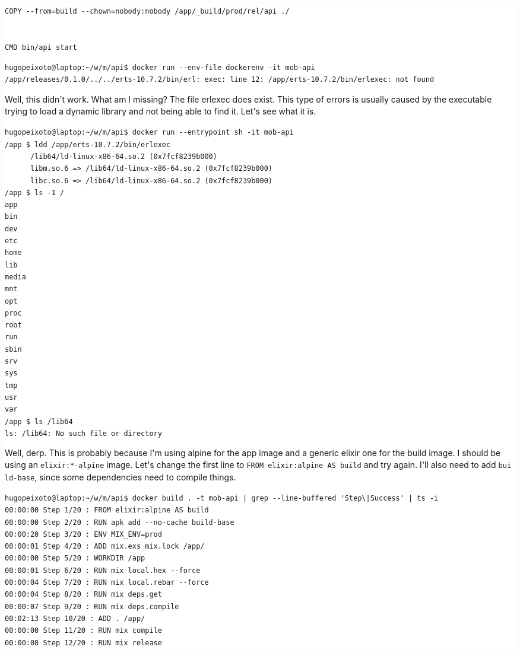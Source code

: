 ~~~~ docker
COPY --from=build --chown=nobody:nobody /app/_build/prod/rel/api ./


CMD bin/api start
~~~~

~~~~
hugopeixoto@laptop:~/w/m/api$ docker run --env-file dockerenv -it mob-api
/app/releases/0.1.0/../../erts-10.7.2/bin/erl: exec: line 12: /app/erts-10.7.2/bin/erlexec: not found
~~~~

Well, this didn't work. What am I missing? The file erlexec does exist. This
type of errors is usually caused by the executable trying to load a dynamic
library and not being able to find it. Let's see what it is.

~~~~
hugopeixoto@laptop:~/w/m/api$ docker run --entrypoint sh -it mob-api
/app $ ldd /app/erts-10.7.2/bin/erlexec
      /lib64/ld-linux-x86-64.so.2 (0x7fcf8239b000)
      libm.so.6 => /lib64/ld-linux-x86-64.so.2 (0x7fcf8239b000)
      libc.so.6 => /lib64/ld-linux-x86-64.so.2 (0x7fcf8239b000)
/app $ ls -1 /
app
bin
dev
etc
home
lib
media
mnt
opt
proc
root
run
sbin
srv
sys
tmp
usr
var
/app $ ls /lib64
ls: /lib64: No such file or directory
~~~~

Well, derp. This is probably because I'm using alpine for the app image and a
generic elixir one for the build image. I should be using an `elixir:*-alpine`
image. Let's change the first line to `FROM elixir:alpine AS build` and try
again. I'll also need to add `build-base`, since some dependencies need to
compile things.

~~~~
hugopeixoto@laptop:~/w/m/api$ docker build . -t mob-api | grep --line-buffered 'Step\|Success' | ts -i
00:00:00 Step 1/20 : FROM elixir:alpine AS build
00:00:00 Step 2/20 : RUN apk add --no-cache build-base
00:00:20 Step 3/20 : ENV MIX_ENV=prod
00:00:01 Step 4/20 : ADD mix.exs mix.lock /app/
00:00:00 Step 5/20 : WORKDIR /app
00:00:01 Step 6/20 : RUN mix local.hex --force
00:00:04 Step 7/20 : RUN mix local.rebar --force
00:00:04 Step 8/20 : RUN mix deps.get
00:00:07 Step 9/20 : RUN mix deps.compile
00:02:13 Step 10/20 : ADD . /app/
00:00:00 Step 11/20 : RUN mix compile
00:00:08 Step 12/20 : RUN mix release
~~~~